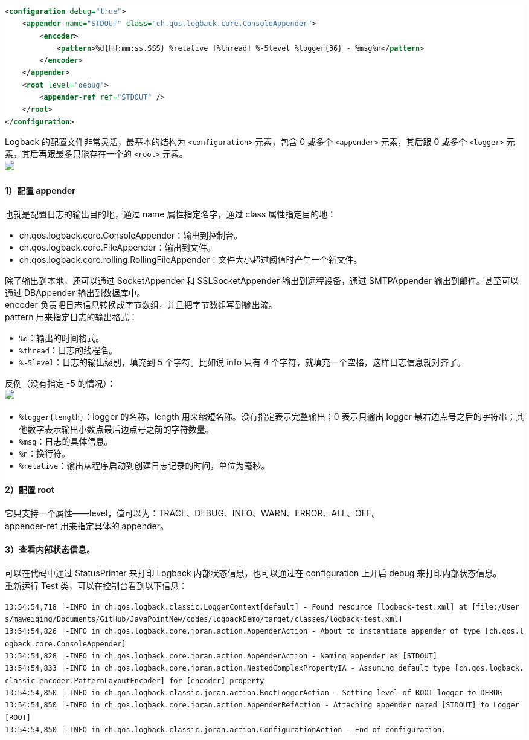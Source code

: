 ```xml
<configuration debug="true">
    <appender name="STDOUT" class="ch.qos.logback.core.ConsoleAppender">
        <encoder>
            <pattern>%d{HH:mm:ss.SSS} %relative [%thread] %-5level %logger{36} - %msg%n</pattern>
        </encoder>
    </appender>
    <root level="debug">
        <appender-ref ref="STDOUT" />
    </root>
</configuration>
```
Logback 的配置文件非常灵活，最基本的结构为 `<configuration>` 元素，包含 0 或多个 `<appender>` 元素，其后跟 0 或多个 `<logger>` 元素，其后再跟最多只能存在一个的 `<root>` 元素。<br />![](https://cdn.nlark.com/yuque/0/2020/png/396745/1604468036881-0b2d30b7-db71-4e72-9db2-00c6ce245986.png#averageHue=%23f8f8f8&height=410&id=H3bSs&originHeight=410&originWidth=990&originalType=binary&ratio=1&rotation=0&showTitle=false&size=0&status=done&style=shadow&title=&width=990)
<a name="uaeWA"></a>
#### 1）配置 appender
也就是配置日志的输出目的地，通过 name 属性指定名字，通过 class 属性指定目的地：

- ch.qos.logback.core.ConsoleAppender：输出到控制台。
- ch.qos.logback.core.FileAppender：输出到文件。
- ch.qos.logback.core.rolling.RollingFileAppender：文件大小超过阈值时产生一个新文件。

除了输出到本地，还可以通过 SocketAppender 和 SSLSocketAppender 输出到远程设备，通过 SMTPAppender 输出到邮件。甚至可以通过 DBAppender 输出到数据库中。<br />encoder 负责把日志信息转换成字节数组，并且把字节数组写到输出流。<br />pattern 用来指定日志的输出格式：

- `%d`：输出的时间格式。
- `%thread`：日志的线程名。
- `%-5level`：日志的输出级别，填充到 5 个字符。比如说 info 只有 4 个字符，就填充一个空格，这样日志信息就对齐了。

反例（没有指定 -5 的情况）：<br />![](https://cdn.nlark.com/yuque/0/2020/webp/396745/1604468036863-5ef63ebf-db95-40eb-a1e2-02421c01749b.webp#averageHue=%23e2e2e2&height=126&id=F1Buv&originHeight=126&originWidth=868&originalType=binary&ratio=1&rotation=0&showTitle=false&size=0&status=done&style=shadow&title=&width=868)

- `%logger{length}`：logger 的名称，length 用来缩短名称。没有指定表示完整输出；0 表示只输出 logger 最右边点号之后的字符串；其他数字表示输出小数点最后边点号之前的字符数量。
- `%msg`：日志的具体信息。
- `%n`：换行符。
- `%relative`：输出从程序启动到创建日志记录的时间，单位为毫秒。
<a name="Gg5oI"></a>
#### 2）配置 root
它只支持一个属性——level，值可以为：TRACE、DEBUG、INFO、WARN、ERROR、ALL、OFF。<br />appender-ref 用来指定具体的 appender。
<a name="0Vdem"></a>
#### 3）查看内部状态信息。
可以在代码中通过 StatusPrinter 来打印 Logback 内部状态信息，也可以通过在 configuration 上开启 debug 来打印内部状态信息。<br />重新运行 Test 类，可以在控制台看到以下信息：
```
13:54:54,718 |-INFO in ch.qos.logback.classic.LoggerContext[default] - Found resource [logback-test.xml] at [file:/Users/maweiqing/Documents/GitHub/JavaPointNew/codes/logbackDemo/target/classes/logback-test.xml]
13:54:54,826 |-INFO in ch.qos.logback.core.joran.action.AppenderAction - About to instantiate appender of type [ch.qos.logback.core.ConsoleAppender]
13:54:54,828 |-INFO in ch.qos.logback.core.joran.action.AppenderAction - Naming appender as [STDOUT]
13:54:54,833 |-INFO in ch.qos.logback.core.joran.action.NestedComplexPropertyIA - Assuming default type [ch.qos.logback.classic.encoder.PatternLayoutEncoder] for [encoder] property
13:54:54,850 |-INFO in ch.qos.logback.classic.joran.action.RootLoggerAction - Setting level of ROOT logger to DEBUG
13:54:54,850 |-INFO in ch.qos.logback.core.joran.action.AppenderRefAction - Attaching appender named [STDOUT] to Logger[ROOT]
13:54:54,850 |-INFO in ch.qos.logback.classic.joran.action.ConfigurationAction - End of configuration.
```